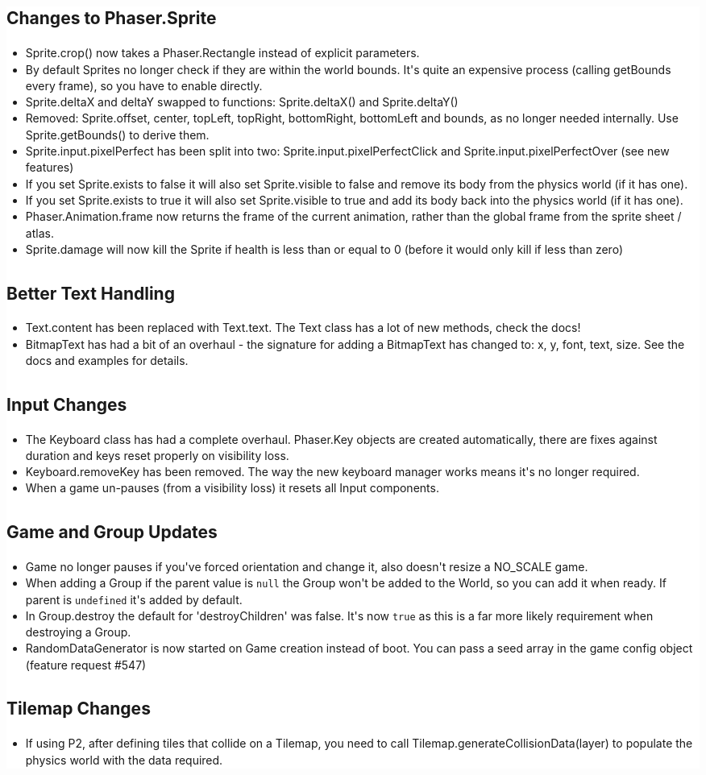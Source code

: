 Changes to Phaser.Sprite
------------------------

* Sprite.crop() now takes a Phaser.Rectangle instead of explicit parameters.
* By default Sprites no longer check if they are within the world bounds. It's quite an expensive process (calling getBounds every frame), so you have to enable directly.
* Sprite.deltaX and deltaY swapped to functions: Sprite.deltaX() and Sprite.deltaY()
* Removed: Sprite.offset, center, topLeft, topRight, bottomRight, bottomLeft and bounds, as no longer needed internally. Use Sprite.getBounds() to derive them.
* Sprite.input.pixelPerfect has been split into two: Sprite.input.pixelPerfectClick and Sprite.input.pixelPerfectOver (see new features)
* If you set Sprite.exists to false it will also set Sprite.visible to false and remove its body from the physics world (if it has one).
* If you set Sprite.exists to true it will also set Sprite.visible to true and add its body back into the physics world (if it has one).
* Phaser.Animation.frame now returns the frame of the current animation, rather than the global frame from the sprite sheet / atlas.
* Sprite.damage will now kill the Sprite if health is less than or equal to 0 (before it would only kill if less than zero)

Better Text Handling
--------------------

* Text.content has been replaced with Text.text. The Text class has a lot of new methods, check the docs!
* BitmapText has had a bit of an overhaul - the signature for adding a BitmapText has changed to: x, y, font, text, size. See the docs and examples for details.

Input Changes
-------------

* The Keyboard class has had a complete overhaul. Phaser.Key objects are created automatically, there are fixes against duration and keys reset properly on visibility loss.
* Keyboard.removeKey has been removed. The way the new keyboard manager works means it's no longer required.
* When a game un-pauses (from a visibility loss) it resets all Input components.

Game and Group Updates
----------------------

* Game no longer pauses if you've forced orientation and change it, also doesn't resize a NO_SCALE game.
* When adding a Group if the parent value is `null` the Group won't be added to the World, so you can add it when ready. If parent is `undefined` it's added by default.
* In Group.destroy the default for 'destroyChildren' was false. It's now `true` as this is a far more likely requirement when destroying a Group.
* RandomDataGenerator is now started on Game creation instead of boot. You can pass a seed array in the game config object (feature request #547)

Tilemap Changes
---------------

* If using P2, after defining tiles that collide on a Tilemap, you need to call Tilemap.generateCollisionData(layer) to populate the physics world with the data required.
